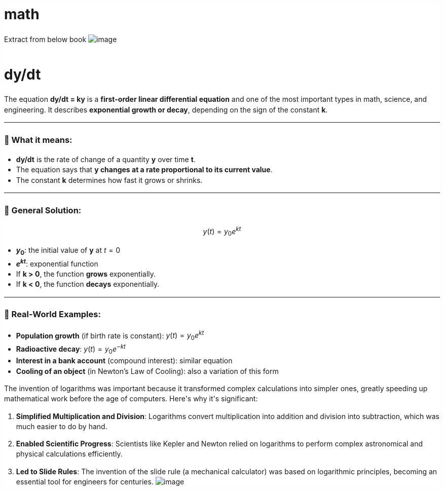 # math

Extract from below book
![image](https://github.com/user-attachments/assets/664c7b7b-78ad-45f6-b34c-0632c3730fa1)


# dy/dt
The equation **dy/dt = ky** is a **first-order linear differential equation** and one of the most important types in math, science, and engineering. It describes **exponential growth or decay**, depending on the sign of the constant **k**.

---

### 🔹 What it means:

* **dy/dt** is the rate of change of a quantity **y** over time **t**.
* The equation says that **y changes at a rate proportional to its current value**.
* The constant **k** determines how fast it grows or shrinks.

---

### 🔹 General Solution:

$$
y(t) = y_0 e^{kt}
$$

* **$y_0$**: the initial value of **y** at $t = 0$
* **$e^{kt}$**: exponential function
* If **k > 0**, the function **grows** exponentially.
* If **k < 0**, the function **decays** exponentially.

---

### 🔹 Real-World Examples:

* **Population growth** (if birth rate is constant): $y(t) = y_0 e^{kt}$
* **Radioactive decay**: $y(t) = y_0 e^{-kt}$
* **Interest in a bank account** (compound interest): similar equation
* **Cooling of an object** (in Newton’s Law of Cooling): also a variation of this form

The invention of logarithms was important because it transformed complex calculations into simpler ones, greatly speeding up mathematical work before the age of computers. Here's why it's significant:

1. **Simplified Multiplication and Division**: Logarithms convert multiplication into addition and division into subtraction, which was much easier to do by hand.

2. **Enabled Scientific Progress**: Scientists like Kepler and Newton relied on logarithms to perform complex astronomical and physical calculations efficiently.

3. **Led to Slide Rules**: The invention of the slide rule (a mechanical calculator) was based on logarithmic principles, becoming an essential tool for engineers for centuries.
![image](https://github.com/user-attachments/assets/9f2a70ba-d348-4f5d-b07e-5859538112de)
